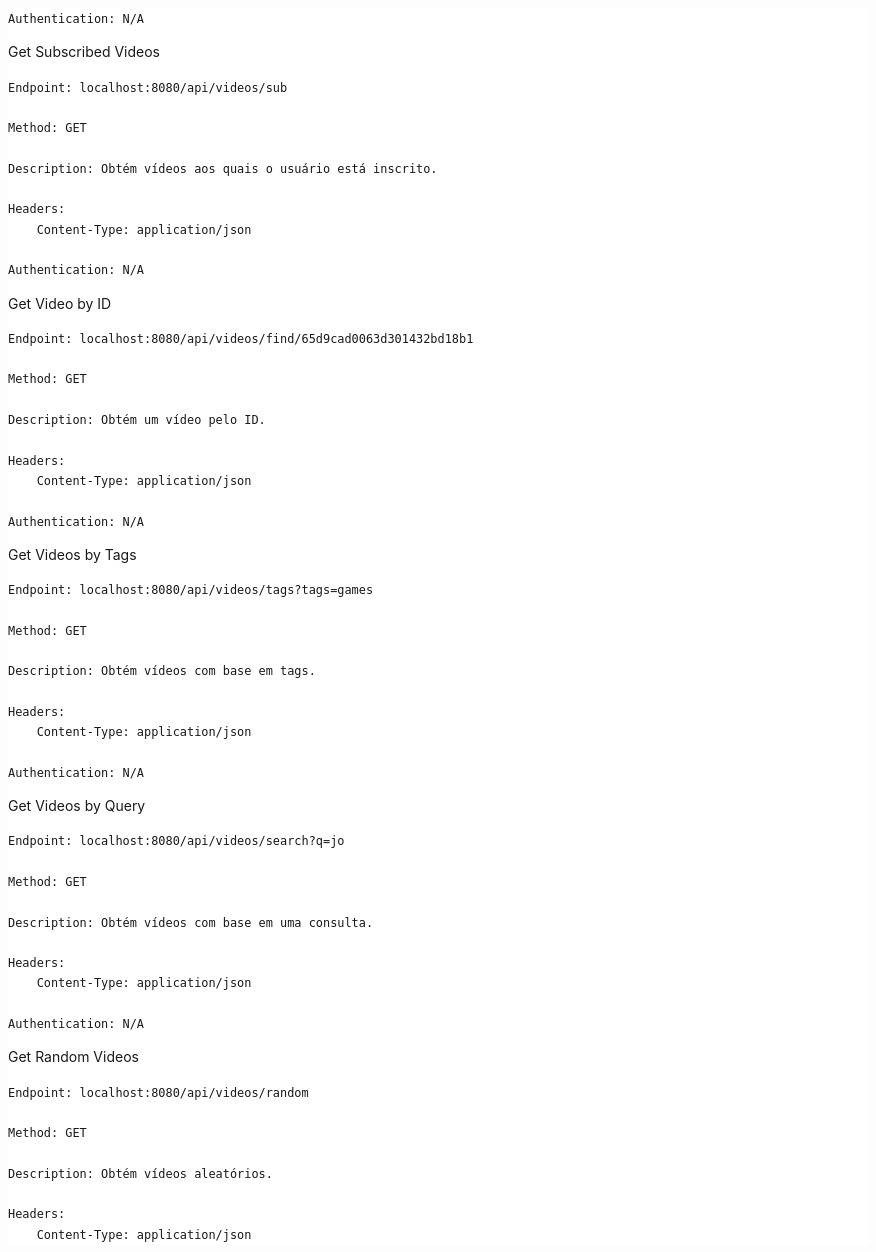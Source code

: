     Authentication: N/A

Get Subscribed Videos

    Endpoint: localhost:8080/api/videos/sub

    Method: GET

    Description: Obtém vídeos aos quais o usuário está inscrito.

    Headers:
        Content-Type: application/json

    Authentication: N/A

Get Video by ID

    Endpoint: localhost:8080/api/videos/find/65d9cad0063d301432bd18b1

    Method: GET

    Description: Obtém um vídeo pelo ID.

    Headers:
        Content-Type: application/json

    Authentication: N/A

Get Videos by Tags

    Endpoint: localhost:8080/api/videos/tags?tags=games

    Method: GET

    Description: Obtém vídeos com base em tags.

    Headers:
        Content-Type: application/json

    Authentication: N/A

Get Videos by Query

    Endpoint: localhost:8080/api/videos/search?q=jo

    Method: GET

    Description: Obtém vídeos com base em uma consulta.

    Headers:
        Content-Type: application/json

    Authentication: N/A

Get Random Videos

    Endpoint: localhost:8080/api/videos/random

    Method: GET

    Description: Obtém vídeos aleatórios.

    Headers:
        Content-Type: application/json
